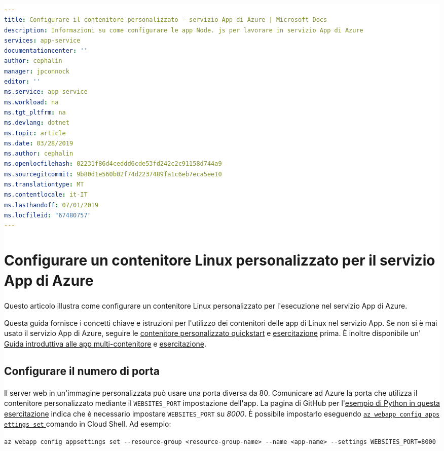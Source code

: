 ```yaml
---
title: Configurare il contenitore personalizzato - servizio App di Azure | Microsoft Docs
description: Informazioni su come configurare le app Node. js per lavorare in servizio App di Azure
services: app-service
documentationcenter: ''
author: cephalin
manager: jpconnock
editor: ''
ms.service: app-service
ms.workload: na
ms.tgt_pltfrm: na
ms.devlang: dotnet
ms.topic: article
ms.date: 03/28/2019
ms.author: cephalin
ms.openlocfilehash: 02231f86d4ceddd6cde53fd242c2c91158d744a9
ms.sourcegitcommit: 9b80d1e560b02f74d2237489fa1c6eb7eca5ee10
ms.translationtype: MT
ms.contentlocale: it-IT
ms.lasthandoff: 07/01/2019
ms.locfileid: "67480757"
---
```

# <a name="configure-a-custom-linux-container-for-azure-app-service"></a>Configurare un contenitore Linux personalizzato per il servizio App di Azure

Questo articolo illustra come configurare un contenitore Linux personalizzato per l'esecuzione nel servizio App di Azure.

Questa guida fornisce i concetti chiave e istruzioni per l'utilizzo dei contenitori delle app di Linux nel servizio App. Se non si è mai usato il servizio App di Azure, seguire le [contenitore personalizzato quickstart](quickstart-docker-go.md) e [esercitazione](tutorial-custom-docker-image.md) prima. È inoltre disponibile un' [Guida introduttiva alle app multi-contenitore](quickstart-multi-container.md) e [esercitazione](tutorial-multi-container-app.md).

## <a name="configure-port-number"></a>Configurare il numero di porta

Il server web in un'immagine personalizzata può usare una porta diversa da 80. Comunicare ad Azure la porta che utilizza il contenitore personalizzato mediante il `WEBSITES_PORT` impostazione dell'app. La pagina di GitHub per l'[esempio di Python in questa esercitazione](https://github.com/Azure-Samples/docker-django-webapp-linux) indica che è necessario impostare `WEBSITES_PORT` su _8000_. È possibile impostarlo eseguendo [ `az webapp config appsettings set` ](/cli/azure/webapp/config/appsettings?view=azure-cli-latest#az-webapp-config-appsettings-set) comando in Cloud Shell. Ad esempio:

```azurecli-interactive
az webapp config appsettings set --resource-group <resource-group-name> --name <app-name> --settings WEBSITES_PORT=8000
```
